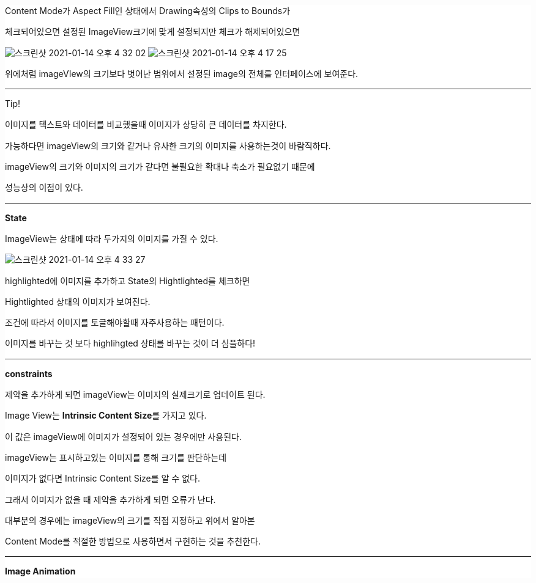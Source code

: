 Content Mode가 Aspect Fill인 상태에서 Drawing속성의 Clips to Bounds가

체크되어있으면 설정된 ImageView크기에 맞게 설정되지만 체크가 해제되어있으면

<img width="258" alt="스크린샷 2021-01-14 오후 4 32 02" src="https://user-images.githubusercontent.com/70311145/104558407-169e1f80-5686-11eb-8ea7-d25aa8716a09.png">

<img width="370" alt="스크린샷 2021-01-14 오후 4 17 25" src="https://user-images.githubusercontent.com/70311145/104557119-07b66d80-5684-11eb-9d3f-bd719e4583a9.png">

위에처럼 imageVIew의 크기보다 벗어난 범위에서 설정된 image의 전체를 인터페이스에 보여준다.

---

Tip!

이미지를 텍스트와 데이터를 비교했을때 이미지가 상당히 큰 데이터를 차지한다.

가능하다면 imageView의 크기와 같거나 유사한 크기의 이미지를 사용하는것이 바람직하다.

imageView의 크기와 이미지의 크기가 같다면 불필요한 확대나 축소가 필요없기 때문에

성능상의 이점이 있다.

---

**State**

ImageView는 상태에 따라 두가지의 이미지를 가질 수 있다.

<img width="131" alt="스크린샷 2021-01-14 오후 4 33 27" src="https://user-images.githubusercontent.com/70311145/104558508-40574680-5686-11eb-973d-7c8865a68851.png">

highlighted에 이미지를 추가하고 State의 Hightlighted를 체크하면

Hightlighted 상태의 이미지가 보여진다.

조건에 따라서 이미지를 토글해야할때 자주사용하는 패턴이다.

이미지를 바꾸는 것 보다 highlihgted 상태를 바꾸는 것이 더 심플하다!

---

**constraints**

제약을 추가하게 되면 imageView는 이미지의 실제크기로 업데이트 된다.

Image View는 **Intrinsic Content Size**를 가지고 있다.

이 값은 imageView에 이미지가 설정되어 있는 경우에만 사용된다.

imageView는 표시하고있는 이미지를 통해 크기를 판단하는데

이미지가 없다면 Intrinsic Content Size를 알 수 없다.

그래서 이미지가 없을 때 제약을 추가하게 되면 오류가 난다.

대부분의 경우에는 imageView의 크기를 직접 지정하고 위에서 알아본

Content Mode를 적절한 방법으로 사용하면서 구현하는 것을 추천한다.

---

**Image Animation**
